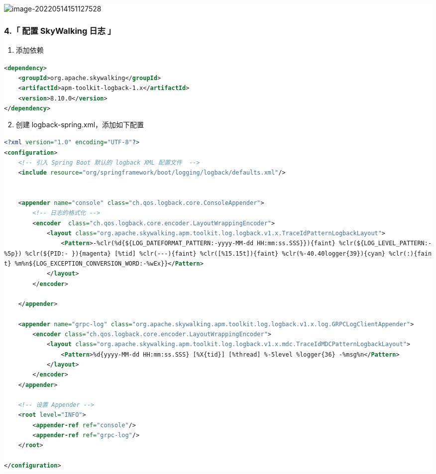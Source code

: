 ![image-20220514151127528](https://blog.caowei.xyz/blog/202205141511868.png)

### 4.「 配置 SkyWalking 日志 」

1. 添加依赖

```xml
<dependency>
    <groupId>org.apache.skywalking</groupId>
    <artifactId>apm-toolkit-logback-1.x</artifactId>
    <version>8.10.0</version>
</dependency>
```

2. 创建 logback-spring.xml，添加如下配置

```xml
<?xml version="1.0" encoding="UTF-8"?>
<configuration>
    <!-- 引入 Spring Boot 默认的 logback XML 配置文件  -->
    <include resource="org/springframework/boot/logging/logback/defaults.xml"/>


    <appender name="console" class="ch.qos.logback.core.ConsoleAppender">
        <!-- 日志的格式化 -->
        <encoder  class="ch.qos.logback.core.encoder.LayoutWrappingEncoder">
            <layout class="org.apache.skywalking.apm.toolkit.log.logback.v1.x.TraceIdPatternLogbackLayout">
                <Pattern>-%clr(%d{${LOG_DATEFORMAT_PATTERN:-yyyy-MM-dd HH:mm:ss.SSS}}){faint} %clr(${LOG_LEVEL_PATTERN:-%5p}) %clr(${PID:- }){magenta} [%tid] %clr(---){faint} %clr([%15.15t]){faint} %clr(%-40.40logger{39}){cyan} %clr(:){faint} %m%n${LOG_EXCEPTION_CONVERSION_WORD:-%wEx}}</Pattern>
            </layout>
        </encoder>

    </appender>

    <appender name="grpc-log" class="org.apache.skywalking.apm.toolkit.log.logback.v1.x.log.GRPCLogClientAppender">
        <encoder class="ch.qos.logback.core.encoder.LayoutWrappingEncoder">
            <layout class="org.apache.skywalking.apm.toolkit.log.logback.v1.x.mdc.TraceIdMDCPatternLogbackLayout">
                <Pattern>%d{yyyy-MM-dd HH:mm:ss.SSS} [%X{tid}] [%thread] %-5level %logger{36} -%msg%n</Pattern>
            </layout>
        </encoder>
    </appender>

    <!-- 设置 Appender -->
    <root level="INFO">
        <appender-ref ref="console"/>
        <appender-ref ref="grpc-log"/>
    </root>

</configuration>
```
